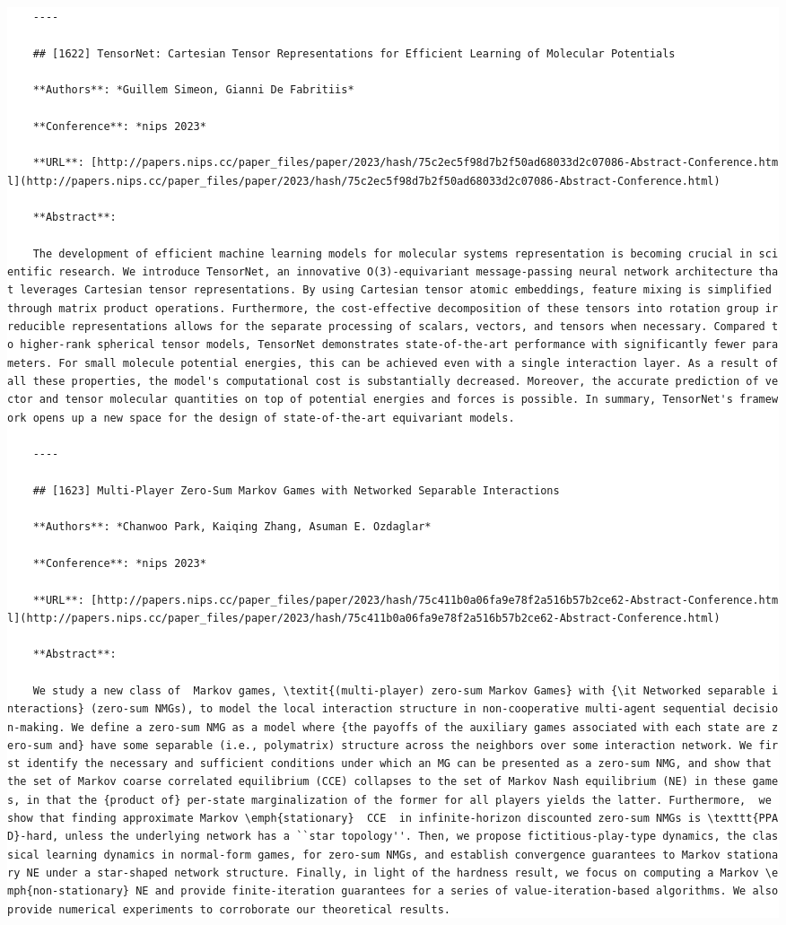         ----

        ## [1622] TensorNet: Cartesian Tensor Representations for Efficient Learning of Molecular Potentials

        **Authors**: *Guillem Simeon, Gianni De Fabritiis*

        **Conference**: *nips 2023*

        **URL**: [http://papers.nips.cc/paper_files/paper/2023/hash/75c2ec5f98d7b2f50ad68033d2c07086-Abstract-Conference.html](http://papers.nips.cc/paper_files/paper/2023/hash/75c2ec5f98d7b2f50ad68033d2c07086-Abstract-Conference.html)

        **Abstract**:

        The development of efficient machine learning models for molecular systems representation is becoming crucial in scientific research. We introduce TensorNet, an innovative O(3)-equivariant message-passing neural network architecture that leverages Cartesian tensor representations. By using Cartesian tensor atomic embeddings, feature mixing is simplified through matrix product operations. Furthermore, the cost-effective decomposition of these tensors into rotation group irreducible representations allows for the separate processing of scalars, vectors, and tensors when necessary. Compared to higher-rank spherical tensor models, TensorNet demonstrates state-of-the-art performance with significantly fewer parameters. For small molecule potential energies, this can be achieved even with a single interaction layer. As a result of all these properties, the model's computational cost is substantially decreased. Moreover, the accurate prediction of vector and tensor molecular quantities on top of potential energies and forces is possible. In summary, TensorNet's framework opens up a new space for the design of state-of-the-art equivariant models.

        ----

        ## [1623] Multi-Player Zero-Sum Markov Games with Networked Separable Interactions

        **Authors**: *Chanwoo Park, Kaiqing Zhang, Asuman E. Ozdaglar*

        **Conference**: *nips 2023*

        **URL**: [http://papers.nips.cc/paper_files/paper/2023/hash/75c411b0a06fa9e78f2a516b57b2ce62-Abstract-Conference.html](http://papers.nips.cc/paper_files/paper/2023/hash/75c411b0a06fa9e78f2a516b57b2ce62-Abstract-Conference.html)

        **Abstract**:

        We study a new class of  Markov games, \textit{(multi-player) zero-sum Markov Games} with {\it Networked separable interactions} (zero-sum NMGs), to model the local interaction structure in non-cooperative multi-agent sequential decision-making. We define a zero-sum NMG as a model where {the payoffs of the auxiliary games associated with each state are zero-sum and} have some separable (i.e., polymatrix) structure across the neighbors over some interaction network. We first identify the necessary and sufficient conditions under which an MG can be presented as a zero-sum NMG, and show that the set of Markov coarse correlated equilibrium (CCE) collapses to the set of Markov Nash equilibrium (NE) in these games, in that the {product of} per-state marginalization of the former for all players yields the latter. Furthermore,  we show that finding approximate Markov \emph{stationary}  CCE  in infinite-horizon discounted zero-sum NMGs is \texttt{PPAD}-hard, unless the underlying network has a ``star topology''. Then, we propose fictitious-play-type dynamics, the classical learning dynamics in normal-form games, for zero-sum NMGs, and establish convergence guarantees to Markov stationary NE under a star-shaped network structure. Finally, in light of the hardness result, we focus on computing a Markov \emph{non-stationary} NE and provide finite-iteration guarantees for a series of value-iteration-based algorithms. We also provide numerical experiments to corroborate our theoretical results.
